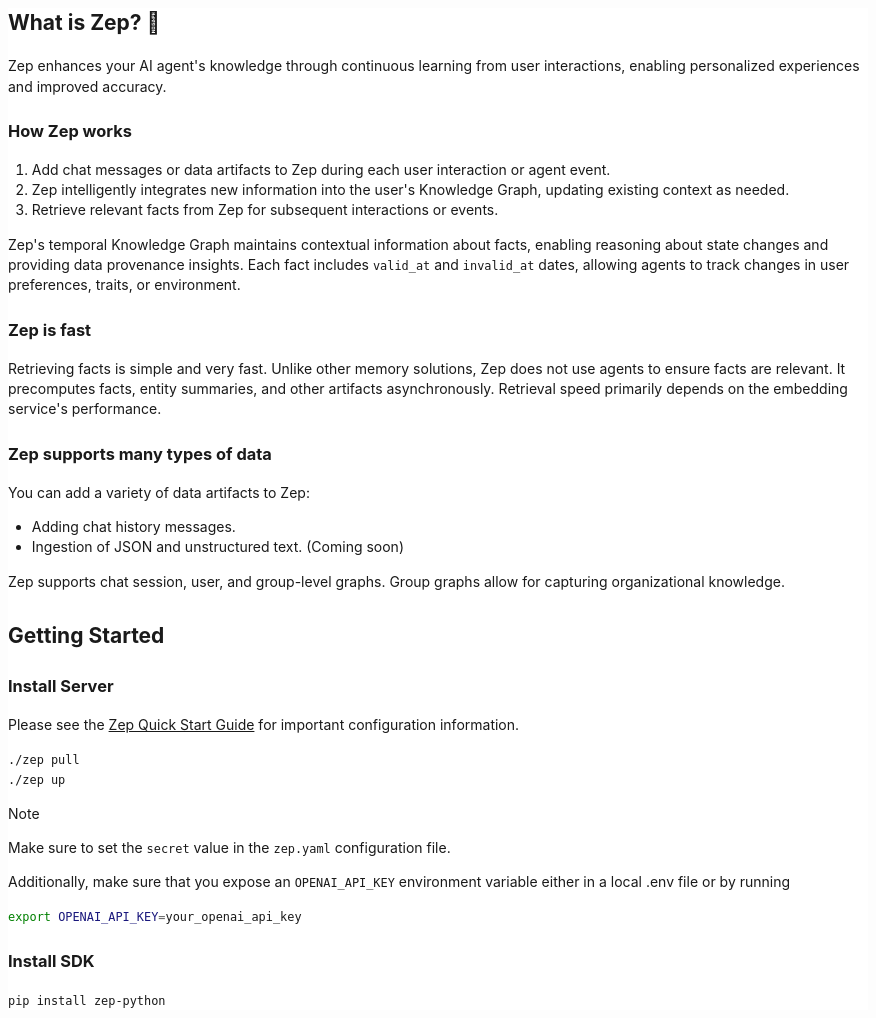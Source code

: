 ## What is Zep? 💬

Zep enhances your AI agent's knowledge through continuous learning from user interactions, enabling personalized experiences and improved accuracy.

### How Zep works

1. Add chat messages or data artifacts to Zep during each user interaction or agent event.
2. Zep intelligently integrates new information into the user's Knowledge Graph, updating existing context as needed.
3. Retrieve relevant facts from Zep for subsequent interactions or events.

Zep's temporal Knowledge Graph maintains contextual information about facts, enabling reasoning about state changes and providing data provenance insights. Each fact includes `valid_at` and `invalid_at` dates, allowing agents to track changes in user preferences, traits, or environment.

### Zep is fast

Retrieving facts is simple and very fast. Unlike other memory solutions, Zep does not use agents to ensure facts are relevant. It precomputes facts, entity summaries, and other artifacts asynchronously. Retrieval speed primarily depends on the embedding service's performance.

### Zep supports many types of data

You can add a variety of data artifacts to Zep:
- Adding chat history messages.
- Ingestion of JSON and unstructured text. (Coming soon)


Zep supports chat session, user, and group-level graphs. Group graphs allow for capturing organizational knowledge.

## Getting Started

### Install Server

Please see the [Zep Quick Start Guide](https://help.getzep.com/ce/quickstart) for important configuration information.

```bash
./zep pull
./zep up
```
> [!NOTE]
> Make sure to set the `secret` value in the `zep.yaml` configuration file.
>
> Additionally, make sure that you expose an `OPENAI_API_KEY` environment variable either in a local .env file or by running
> ```bash
> export OPENAI_API_KEY=your_openai_api_key
> ```

### Install SDK
```bash
pip install zep-python
```
